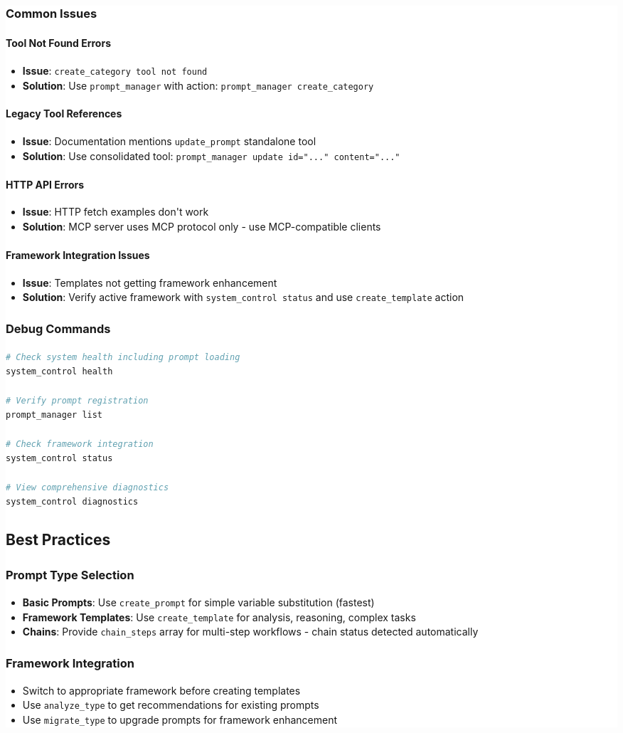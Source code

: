 ### Common Issues

#### Tool Not Found Errors

- **Issue**: `create_category tool not found`
- **Solution**: Use `prompt_manager` with action: `prompt_manager create_category`

#### Legacy Tool References

- **Issue**: Documentation mentions `update_prompt` standalone tool
- **Solution**: Use consolidated tool: `prompt_manager update id="..." content="..."`

#### HTTP API Errors

- **Issue**: HTTP fetch examples don't work
- **Solution**: MCP server uses MCP protocol only - use MCP-compatible clients

#### Framework Integration Issues

- **Issue**: Templates not getting framework enhancement
- **Solution**: Verify active framework with `system_control status` and use `create_template` action

### Debug Commands

```bash
# Check system health including prompt loading
system_control health

# Verify prompt registration
prompt_manager list

# Check framework integration
system_control status

# View comprehensive diagnostics
system_control diagnostics
```

## Best Practices

### Prompt Type Selection

- **Basic Prompts**: Use `create_prompt` for simple variable substitution (fastest)
- **Framework Templates**: Use `create_template` for analysis, reasoning, complex tasks
- **Chains**: Provide `chain_steps` array for multi-step workflows - chain status detected automatically

### Framework Integration

- Switch to appropriate framework before creating templates
- Use `analyze_type` to get recommendations for existing prompts
- Use `migrate_type` to upgrade prompts for framework enhancement
